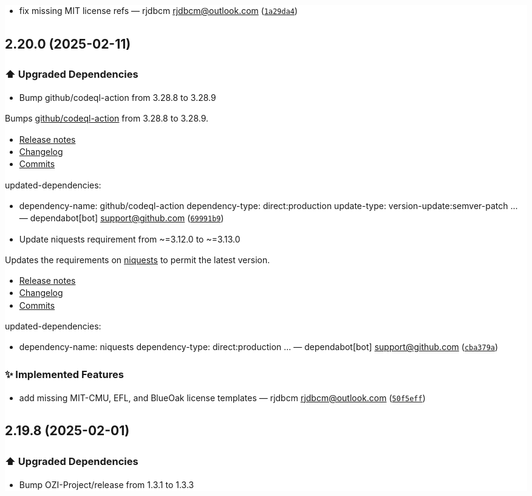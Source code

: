 * fix missing MIT license refs — rjdbcm <rjdbcm@outlook.com>
([`1a29da4`](https://github.com/OZI-Project/ozi-templates/commit/1a29da4636eacac42c7d6bc0ba8c8edd6a8dc52a))

## 2.20.0 (2025-02-11)


### ⬆️ Upgraded Dependencies

*  Bump github/codeql-action from 3.28.8 to 3.28.9

Bumps [github/codeql-action](https://github.com/github/codeql-action) from 3.28.8 to 3.28.9.
- [Release notes](https://github.com/github/codeql-action/releases)
- [Changelog](https://github.com/github/codeql-action/blob/main/CHANGELOG.md)
- [Commits](https://github.com/github/codeql-action/compare/dd746615b3b9d728a6a37ca2045b68ca76d4841a...9e8d0789d4a0fa9ceb6b1738f7e269594bdd67f0)


updated-dependencies:
- dependency-name: github/codeql-action
  dependency-type: direct:production
  update-type: version-update:semver-patch
... — dependabot[bot] <support@github.com>
([`69991b9`](https://github.com/OZI-Project/ozi-templates/commit/69991b949b7611e0fb23e789eed7a49b4c73b619))

*  Update niquests requirement from ~=3.12.0 to ~=3.13.0

Updates the requirements on [niquests](https://github.com/jawah/niquests) to permit the latest version.
- [Release notes](https://github.com/jawah/niquests/releases)
- [Changelog](https://github.com/jawah/niquests/blob/main/HISTORY.md)
- [Commits](https://github.com/jawah/niquests/compare/v3.12.0...v3.13.0)


updated-dependencies:
- dependency-name: niquests
  dependency-type: direct:production
... — dependabot[bot] <support@github.com>
([`cba379a`](https://github.com/OZI-Project/ozi-templates/commit/cba379a6dbec98472084a2896a12a17d83fbb8c8))


### ✨ Implemented Features

*  add missing MIT-CMU, EFL, and BlueOak license templates — rjdbcm <rjdbcm@outlook.com>
([`50f5eff`](https://github.com/OZI-Project/ozi-templates/commit/50f5effe518a6b7ab90a812c7eb1a03983ce1267))

## 2.19.8 (2025-02-01)


### ⬆️ Upgraded Dependencies

*  Bump OZI-Project/release from 1.3.1 to 1.3.3
